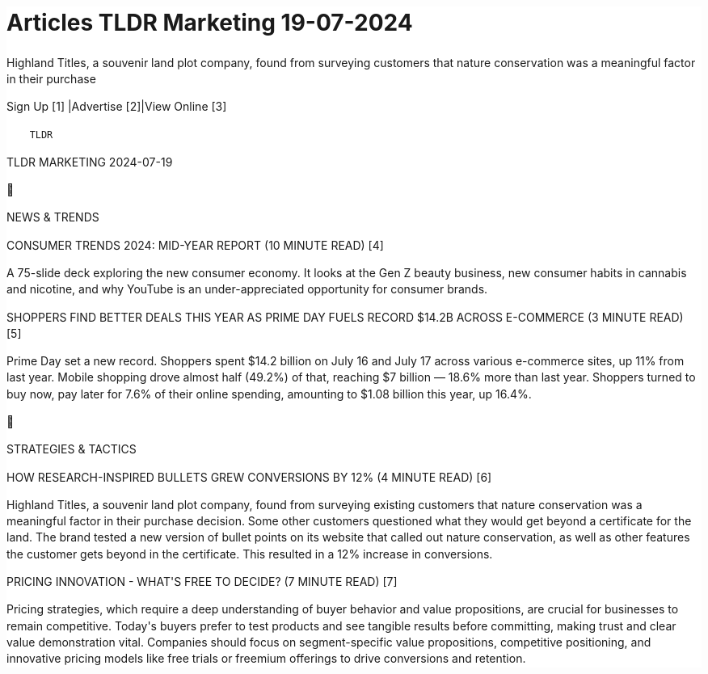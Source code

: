 # Articles TLDR Marketing 19-07-2024

Highland Titles, a souvenir land plot company, found from surveying
customers that nature conservation was a meaningful factor in their
purchase  

 Sign Up [1] |Advertise [2]|View Online [3] 

		TLDR 

TLDR MARKETING 2024-07-19

📱 

NEWS & TRENDS

 CONSUMER TRENDS 2024: MID-YEAR REPORT (10 MINUTE READ) [4] 

 A 75-slide deck exploring the new consumer economy. It looks at the
Gen Z beauty business, new consumer habits in cannabis and nicotine,
and why YouTube is an under-appreciated opportunity for consumer
brands. 

 SHOPPERS FIND BETTER DEALS THIS YEAR AS PRIME DAY FUELS RECORD $14.2B
ACROSS E-COMMERCE (3 MINUTE READ) [5] 

 Prime Day set a new record. Shoppers spent $14.2 billion on July 16
and July 17 across various e-commerce sites, up 11% from last year.
Mobile shopping drove almost half (49.2%) of that, reaching $7 billion
— 18.6% more than last year. Shoppers turned to buy now, pay later
for 7.6% of their online spending, amounting to $1.08 billion this
year, up 16.4%. 

🚀 

STRATEGIES & TACTICS

 HOW RESEARCH-INSPIRED BULLETS GREW CONVERSIONS BY 12% (4 MINUTE READ)
[6] 

 Highland Titles, a souvenir land plot company, found from surveying
existing customers that nature conservation was a meaningful factor in
their purchase decision. Some other customers questioned what they
would get beyond a certificate for the land. The brand tested a new
version of bullet points on its website that called out nature
conservation, as well as other features the customer gets beyond in
the certificate. This resulted in a 12% increase in conversions. 

 PRICING INNOVATION - WHAT'S FREE TO DECIDE? (7 MINUTE READ) [7] 

 Pricing strategies, which require a deep understanding of buyer
behavior and value propositions, are crucial for businesses to remain
competitive. Today's buyers prefer to test products and see tangible
results before committing, making trust and clear value demonstration
vital. Companies should focus on segment-specific value propositions,
competitive positioning, and innovative pricing models like free
trials or freemium offerings to drive conversions and retention. 
